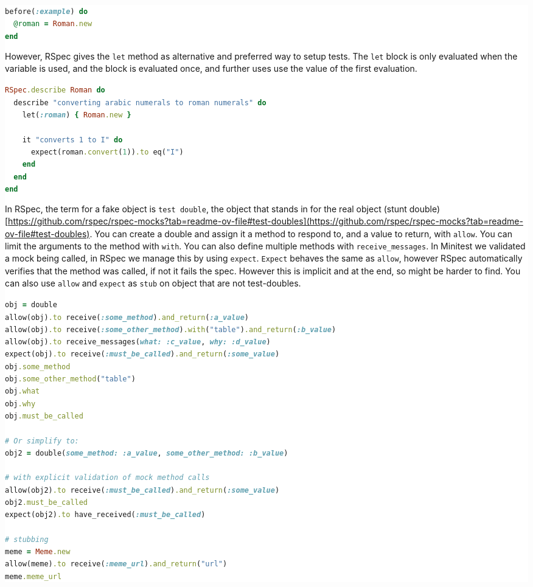 ```ruby
before(:example) do 
  @roman = Roman.new
end
```

However, RSpec gives the `let` method as alternative and preferred way to setup tests. The `let` block is only evaluated when the variable is used, and the block is evaluated once, and further uses use the value of the first evaluation.

```ruby
RSpec.describe Roman do  
  describe "converting arabic numerals to roman numerals" do
    let(:roman) { Roman.new }
    
    it "converts 1 to I" do 
      expect(roman.convert(1)).to eq("I")
    end
  end
end
```

In RSpec, the term for a fake object is `test double`, the object that stands in for the real object (stunt double) [https://github.com/rspec/rspec-mocks?tab=readme-ov-file#test-doubles](https://github.com/rspec/rspec-mocks?tab=readme-ov-file#test-doubles). You can create a double and assign it a method to respond to, and a value to return, with `allow`. You can limit the arguments to the method with `with`. You can also define multiple methods with `receive_messages`. In Minitest we validated a mock being called, in RSpec we manage this by using `expect`. `Expect` behaves the same as `allow`, however RSpec automatically verifies that the method was called, if not it fails the spec. However this is implicit and at the end, so might be harder to find. You can also use `allow` and `expect` as `stub` on object that are not test-doubles.

```ruby
obj = double
allow(obj).to receive(:some_method).and_return(:a_value)
allow(obj).to receive(:some_other_method).with("table").and_return(:b_value)
allow(obj).to receive_messages(what: :c_value, why: :d_value)
expect(obj).to receive(:must_be_called).and_return(:some_value)
obj.some_method
obj.some_other_method("table")
obj.what
obj.why
obj.must_be_called

# Or simplify to:
obj2 = double(some_method: :a_value, some_other_method: :b_value)

# with explicit validation of mock method calls
allow(obj2).to receive(:must_be_called).and_return(:some_value)
obj2.must_be_called
expect(obj2).to have_received(:must_be_called)

# stubbing
meme = Meme.new
allow(meme).to receive(:meme_url).and_return("url")
meme.meme_url
```
